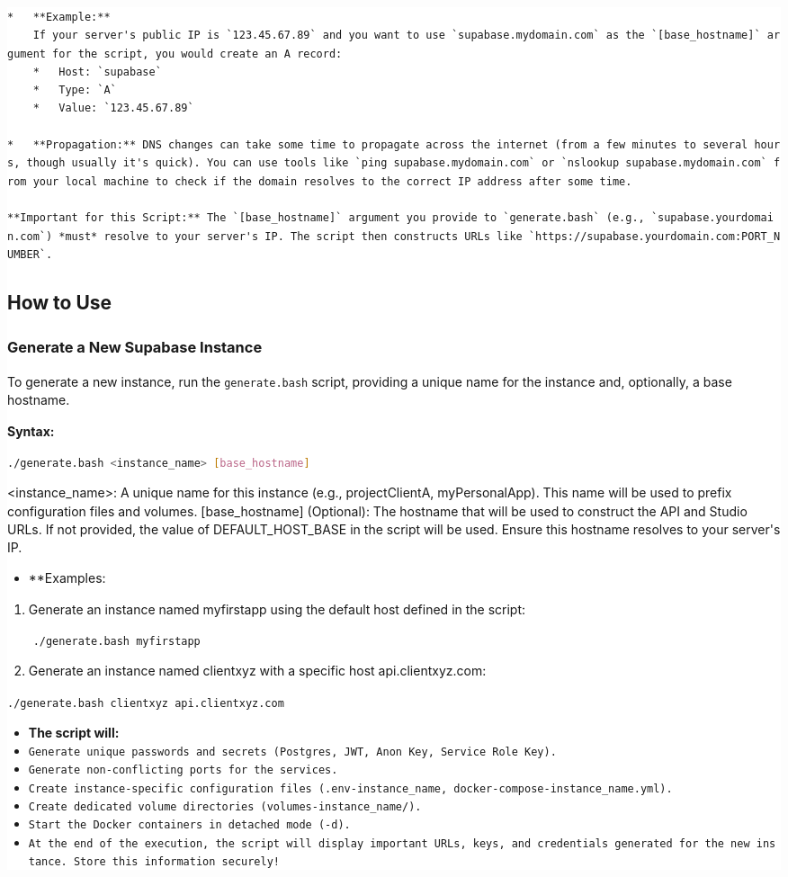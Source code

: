     *   **Example:**
        If your server's public IP is `123.45.67.89` and you want to use `supabase.mydomain.com` as the `[base_hostname]` argument for the script, you would create an A record:
        *   Host: `supabase`
        *   Type: `A`
        *   Value: `123.45.67.89`

    *   **Propagation:** DNS changes can take some time to propagate across the internet (from a few minutes to several hours, though usually it's quick). You can use tools like `ping supabase.mydomain.com` or `nslookup supabase.mydomain.com` from your local machine to check if the domain resolves to the correct IP address after some time.

    **Important for this Script:** The `[base_hostname]` argument you provide to `generate.bash` (e.g., `supabase.yourdomain.com`) *must* resolve to your server's IP. The script then constructs URLs like `https://supabase.yourdomain.com:PORT_NUMBER`.

## How to Use

### Generate a New Supabase Instance

To generate a new instance, run the `generate.bash` script, providing a unique name for the instance and, optionally, a base hostname.

**Syntax:**

```bash
./generate.bash <instance_name> [base_hostname]
```

<instance_name>: A unique name for this instance (e.g., projectClientA, myPersonalApp). This name will be used to prefix configuration files and volumes.
[base_hostname] (Optional): The hostname that will be used to construct the API and Studio URLs. If not provided, the value of DEFAULT_HOST_BASE in the script will be used. Ensure this hostname resolves to your server's IP.

*   **Examples:
1. Generate an instance named myfirstapp using the default host defined in the script:

```bash
    ./generate.bash myfirstapp
```
2. Generate an instance named clientxyz with a specific host api.clientxyz.com:

```bash
./generate.bash clientxyz api.clientxyz.com
```

*   **The script will:**
*   `Generate unique passwords and secrets (Postgres, JWT, Anon Key, Service Role Key).`
*   `Generate non-conflicting ports for the services.`
*   `Create instance-specific configuration files (.env-instance_name, docker-compose-instance_name.yml).`
*   `Create dedicated volume directories (volumes-instance_name/).`
*   `Start the Docker containers in detached mode (-d).`
*   `At the end of the execution, the script will display important URLs, keys, and credentials generated for the new instance. Store this information securely!`
